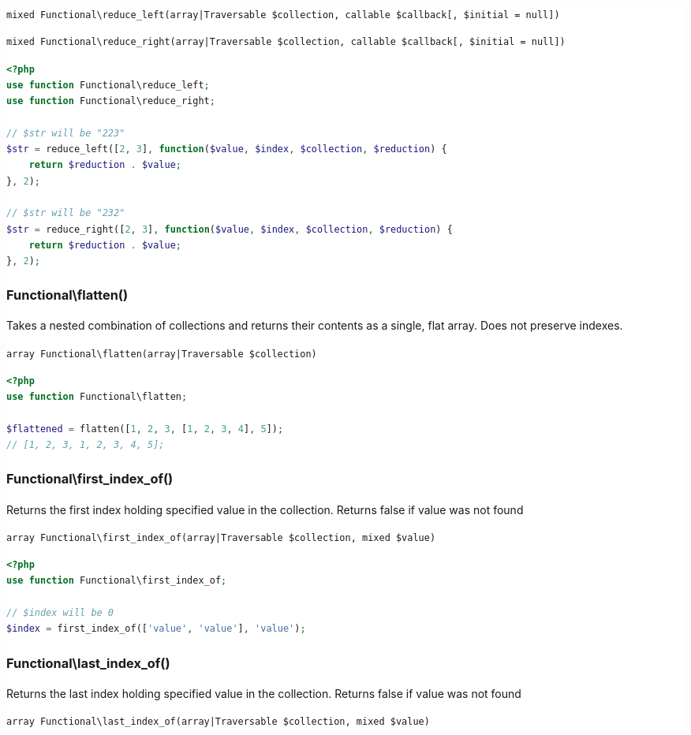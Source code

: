 ``mixed Functional\reduce_left(array|Traversable $collection, callable $callback[, $initial = null])`` 

``mixed Functional\reduce_right(array|Traversable $collection, callable $callback[, $initial = null])`` 

```php
<?php
use function Functional\reduce_left;
use function Functional\reduce_right;

// $str will be "223"
$str = reduce_left([2, 3], function($value, $index, $collection, $reduction) {
    return $reduction . $value;
}, 2);

// $str will be "232"
$str = reduce_right([2, 3], function($value, $index, $collection, $reduction) {
    return $reduction . $value;
}, 2);
```

### Functional\flatten()
Takes a nested combination of collections and returns their contents as a single, flat array. Does not preserve indexes.

``array Functional\flatten(array|Traversable $collection)`` 

```php
<?php
use function Functional\flatten;

$flattened = flatten([1, 2, 3, [1, 2, 3, 4], 5]);
// [1, 2, 3, 1, 2, 3, 4, 5];
```

### Functional\first_index_of()
Returns the first index holding specified value in the collection. Returns false if value was not found

``array Functional\first_index_of(array|Traversable $collection, mixed $value)`` 

```php
<?php
use function Functional\first_index_of;

// $index will be 0
$index = first_index_of(['value', 'value'], 'value');
```

### Functional\last_index_of()
Returns the last index holding specified value in the collection. Returns false if value was not found

``array Functional\last_index_of(array|Traversable $collection, mixed $value)`` 
